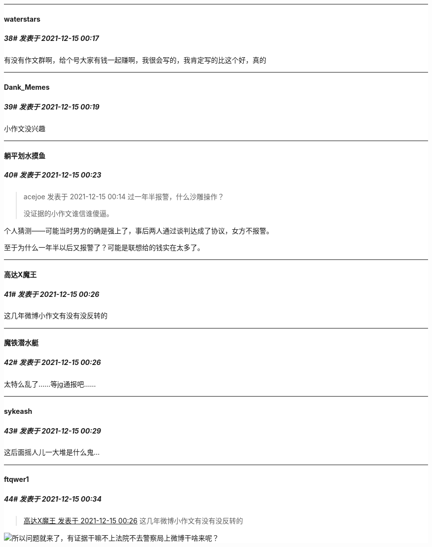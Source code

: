 *****

####  waterstars  
##### 38#       发表于 2021-12-15 00:17

有没有作文群啊，给个号大家有钱一起赚啊，我很会写的，我肯定写的比这个好，真的

*****

####  Dank_Memes  
##### 39#       发表于 2021-12-15 00:19

小作文没兴趣

*****

####  躺平划水摸鱼  
##### 40#       发表于 2021-12-15 00:23

<blockquote>acejoe 发表于 2021-12-15 00:14
过一年半报警，什么沙雕操作？

没证据的小作文谁信谁傻逼。</blockquote>
个人猜测——可能当时男方的确是强上了，事后两人通过谈判达成了协议，女方不报警。

至于为什么一年半以后又报警了？可能是联想给的钱实在太多了。

*****

####  高达X魔王  
##### 41#       发表于 2021-12-15 00:26

这几年微博小作文有没有没反转的

*****

####  魔铁潜水艇  
##### 42#       发表于 2021-12-15 00:26

太特么乱了……等jg通报吧……

*****

####  sykeash  
##### 43#       发表于 2021-12-15 00:29

这后面摇人儿一大堆是什么鬼…

*****

####  ftqwer1  
##### 44#       发表于 2021-12-15 00:34

<blockquote><a href="httphttps://bbs.saraba1st.com/2b/forum.php?mod=redirect&amp;goto=findpost&amp;pid=53939571&amp;ptid=2042525" target="_blank">高达X魔王 发表于 2021-12-15 00:26</a>
这几年微博小作文有没有没反转的</blockquote>
<img src="https://static.saraba1st.com/image/smiley/face2017/035.png" referrerpolicy="no-referrer">所以问题就来了，有证据干嘛不上法院不去警察局上微博干啥来呢？
